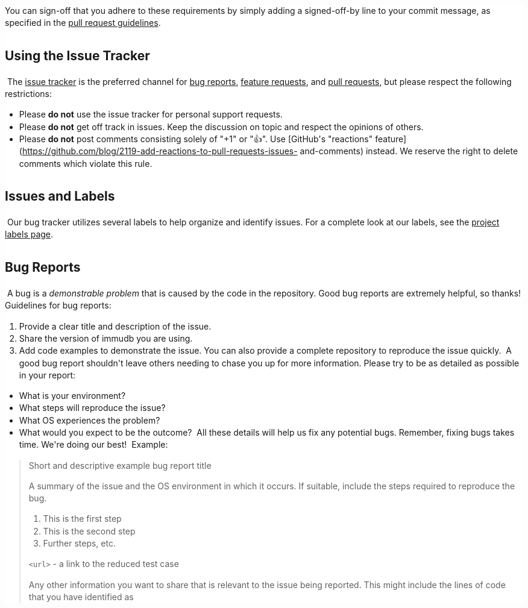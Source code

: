 You can sign-off that you adhere to these requirements by simply adding a signed-off-by line to your commit message, as specified in the [pull request guidelines](#pull-requests).

## Using the Issue Tracker
​
The [issue tracker](https://github.com/codenotary/immudb/issues) is
the preferred channel for [bug reports](#bug-reports), [feature requests](#feature-requests),
and [pull requests](#pull-requests), but please respect the following restrictions:
​
* Please **do not** use the issue tracker for personal support requests.
​
* Please **do not** get off track in issues. Keep the discussion on topic and
  respect the opinions of others.
​
* Please **do not** post comments consisting solely of "+1" or ":thumbsup:".
  Use [GitHub's "reactions" feature](https://github.com/blog/2119-add-reactions-to-pull-requests-issues- and-comments) instead. We reserve the right to delete comments which violate this rule.
​
## Issues and Labels
​
Our bug tracker utilizes several labels to help organize and identify issues. For a complete look at our labels, see the [project labels page](https://github.com/codenotary/immudb/labels).
​
## Bug Reports
​
A bug is a _demonstrable problem_ that is caused by the code in the repository.
Good bug reports are extremely helpful, so thanks!
​
Guidelines for bug reports:
​
1. Provide a clear title and description of the issue.
2. Share the version of immudb you are using.
3. Add code examples to demonstrate the issue. You can also provide a complete repository to reproduce the issue quickly.
​
A good bug report shouldn't leave others needing to chase you up for more information. Please try to be as detailed as possible in your report:
​
- What is your environment?
- What steps will reproduce the issue?
- What OS experiences the problem?
- What would you expect to be the outcome?
​
All these details will help us fix any potential bugs. Remember, fixing bugs takes time. We're doing our best!
​
Example:
​
> Short and descriptive example bug report title
>
> A summary of the issue and the OS environment in which it occurs. If
> suitable, include the steps required to reproduce the bug.
>
> 1. This is the first step
> 2. This is the second step
> 3. Further steps, etc.
>
> `<url>` - a link to the reduced test case
>
> Any other information you want to share that is relevant to the issue being
> reported. This might include the lines of code that you have identified as